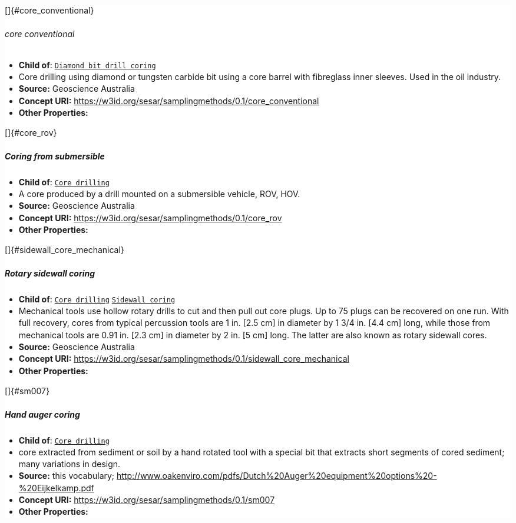 []{#core_conventional}

######  core conventional
- **Child of**:
 [`Diamond bit drill coring`](#core_diamond)
- Core drilling using diamond or tungsten carbide bit using a core
barrel with fibreglass inner sleeves. Used in the oil industry.
- **Source:**
Geoscience Australia
- **Concept URI:** https://w3id.org/sesar/samplingmethods/0.1/core_conventional
- **Other Properties:**

[]{#core_rov}

#####  Coring from submersible
- **Child of**:
 [`Core drilling`](#core_drilling_unspecified)
- A core produced by a drill mounted on a submersible vehicle, ROV,
HOV.
- **Source:**
Geoscience Australia
- **Concept URI:** https://w3id.org/sesar/samplingmethods/0.1/core_rov
- **Other Properties:**

[]{#sidewall_core_mechanical}

#####  Rotary sidewall coring
- **Child of**:
 [`Core drilling`](#core_drilling_unspecified)
 [`Sidewall coring`](#sidewall_core)
- Mechanical tools use hollow rotary drills to cut and then pull out
core plugs. Up to 75 plugs can be recovered on one run. With full
recovery, cores from typical percussion tools are 1 in. [2.5 cm] in
diameter by 1 3/4 in. [4.4 cm] long, while those from mechanical tools
are 0.91 in. [2.3 cm] in diameter by 2 in. [5 cm] long. The latter are
also known as rotary sidewall cores.
- **Source:**
Geoscience Australia
- **Concept URI:** https://w3id.org/sesar/samplingmethods/0.1/sidewall_core_mechanical
- **Other Properties:**

[]{#sm007}

#####  Hand auger coring
- **Child of**:
 [`Core drilling`](#core_drilling_unspecified)
- core extracted from sediment or soil by a hand rotated tool with a
special bit that extracts short segments of cored sediment; many
variations in design.
- **Source:**
this vocabulary; http://www.oakenviro.com/pdfs/Dutch%20Auger%20equipment%20options%20-%20Eijkelkamp.pdf
- **Concept URI:** https://w3id.org/sesar/samplingmethods/0.1/sm007
- **Other Properties:**
